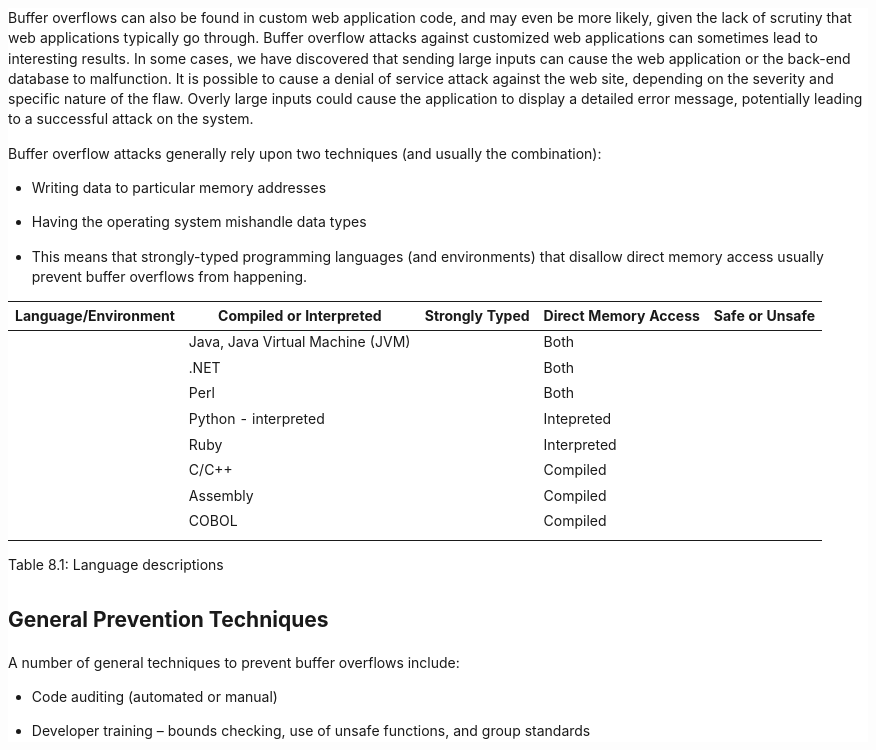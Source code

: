 Buffer overflows can also be found in custom web application code, and
may even be more likely, given the lack of scrutiny that web
applications typically go through. Buffer overflow attacks against
customized web applications can sometimes lead to interesting results.
In some cases, we have discovered that sending large inputs can cause
the web application or the back-end database to malfunction. It is
possible to cause a denial of service attack against the web site,
depending on the severity and specific nature of the flaw. Overly large
inputs could cause the application to display a detailed error message,
potentially leading to a successful attack on the system.

Buffer overflow attacks generally rely upon two techniques (and usually
the combination):

  - Writing data to particular memory addresses



  - Having the operating system mishandle data types



  - This means that strongly-typed programming languages (and
    environments) that disallow direct memory access usually prevent
    buffer overflows from happening.

| Language/Environment | Compiled or Interpreted          | Strongly Typed | Direct Memory Access | Safe or Unsafe |
| -------------------- | -------------------------------- | -------------- | -------------------- | -------------- |
|                      | Java, Java Virtual Machine (JVM) |                | Both                 |                |
|                      | .NET                             |                | Both                 |                |
|                      | Perl                             |                | Both                 |                |
|                      | Python - interpreted             |                | Intepreted           |                |
|                      | Ruby                             |                | Interpreted          |                |
|                      | C/C++                            |                | Compiled             |                |
|                      | Assembly                         |                | Compiled             |                |
|                      | COBOL                            |                | Compiled             |                |
|                      |                                  |                |                      |                |

Table 8.1: Language descriptions

## General Prevention Techniques

A number of general techniques to prevent buffer overflows include:

  - Code auditing (automated or manual)



  - Developer training – bounds checking, use of unsafe functions, and
    group standards
